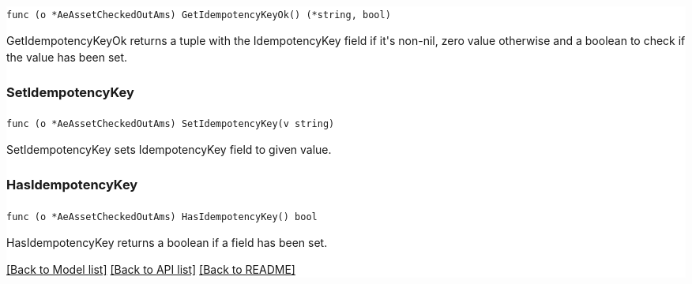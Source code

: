 `func (o *AeAssetCheckedOutAms) GetIdempotencyKeyOk() (*string, bool)`

GetIdempotencyKeyOk returns a tuple with the IdempotencyKey field if it's non-nil, zero value otherwise
and a boolean to check if the value has been set.

### SetIdempotencyKey

`func (o *AeAssetCheckedOutAms) SetIdempotencyKey(v string)`

SetIdempotencyKey sets IdempotencyKey field to given value.

### HasIdempotencyKey

`func (o *AeAssetCheckedOutAms) HasIdempotencyKey() bool`

HasIdempotencyKey returns a boolean if a field has been set.


[[Back to Model list]](../README.md#documentation-for-models) [[Back to API list]](../README.md#documentation-for-api-endpoints) [[Back to README]](../README.md)


